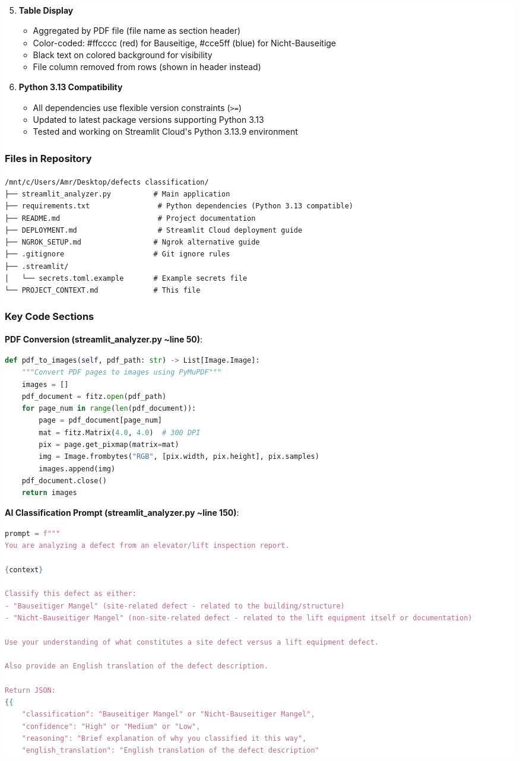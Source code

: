 5. **Table Display**
   - Aggregated by PDF file (file name as section header)
   - Color-coded: #ffcccc (red) for Bauseitige, #cce5ff (blue) for Nicht-Bauseitige
   - Black text on colored background for visibility
   - File column removed from rows (shown in header instead)

6. **Python 3.13 Compatibility**
   - All dependencies use flexible version constraints (`>=`)
   - Updated to latest package versions supporting Python 3.13
   - Tested and working on Streamlit Cloud's Python 3.13.9 environment

### Files in Repository

```
/mnt/c/Users/Amr/Desktop/defects classification/
├── streamlit_analyzer.py          # Main application
├── requirements.txt                # Python dependencies (Python 3.13 compatible)
├── README.md                       # Project documentation
├── DEPLOYMENT.md                   # Streamlit Cloud deployment guide
├── NGROK_SETUP.md                 # Ngrok alternative guide
├── .gitignore                     # Git ignore rules
├── .streamlit/
│   └── secrets.toml.example       # Example secrets file
└── PROJECT_CONTEXT.md             # This file
```

### Key Code Sections

**PDF Conversion (streamlit_analyzer.py ~line 50)**:
```python
def pdf_to_images(self, pdf_path: str) -> List[Image.Image]:
    """Convert PDF pages to images using PyMuPDF"""
    images = []
    pdf_document = fitz.open(pdf_path)
    for page_num in range(len(pdf_document)):
        page = pdf_document[page_num]
        mat = fitz.Matrix(4.0, 4.0)  # 300 DPI
        pix = page.get_pixmap(matrix=mat)
        img = Image.frombytes("RGB", [pix.width, pix.height], pix.samples)
        images.append(img)
    pdf_document.close()
    return images
```

**AI Classification Prompt (streamlit_analyzer.py ~line 150)**:
```python
prompt = f"""
You are analyzing a defect from an elevator/lift inspection report.

{context}

Classify this defect as either:
- "Bauseitiger Mangel" (site-related defect - related to the building/structure)
- "Nicht-Bauseitiger Mangel" (non-site-related defect - related to the lift equipment itself or documentation)

Use your understanding of what constitutes a site defect versus a lift equipment defect.

Also provide an English translation of the defect description.

Return JSON:
{{
    "classification": "Bauseitiger Mangel" or "Nicht-Bauseitiger Mangel",
    "confidence": "High" or "Medium" or "Low",
    "reasoning": "Brief explanation of why you classified it this way",
    "english_translation": "English translation of the defect description"
```